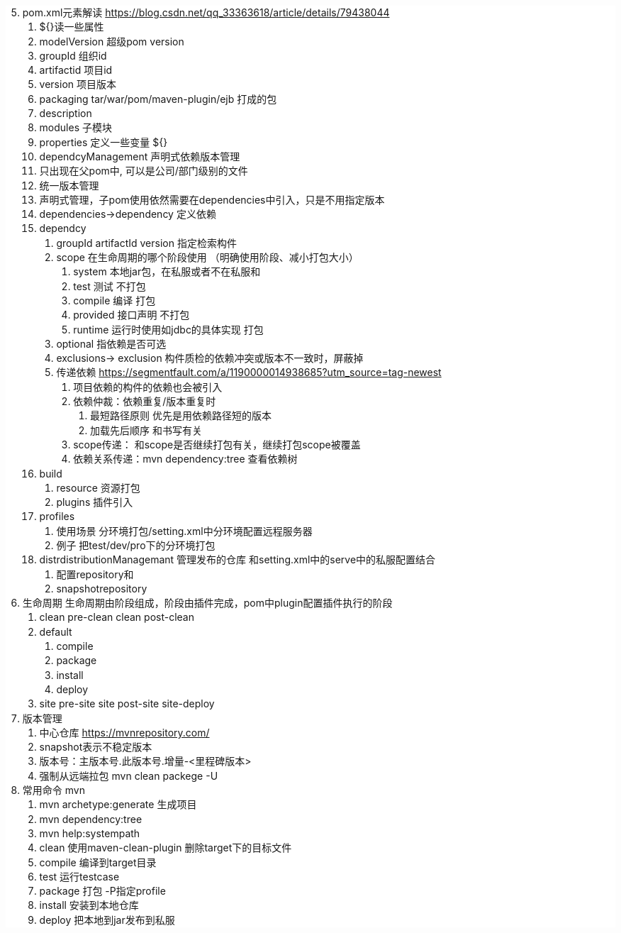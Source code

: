 5. pom.xml元素解读 https://blog.csdn.net/qq_33363618/article/details/79438044
   1. ${}读一些属性
   2. modelVersion 超级pom version
   3. groupId 组织id
   4. artifactid 项目id
   5. version 项目版本
   6. packaging tar/war/pom/maven-plugin/ejb 打成的包
   7. description
   8. modules 子模块
   9. properties 定义一些变量 ${}
   10. dependcyManagement 声明式依赖版本管理
      1.  只出现在父pom中, 可以是公司/部门级别的文件
      2.  统一版本管理
      3.  声明式管理，子pom使用依然需要在dependencies中引入，只是不用指定版本
   11. dependencies->dependency 定义依赖
   12. dependcy
       1.  groupId artifactId version 指定检索构件
       2.  scope 在生命周期的哪个阶段使用 （明确使用阶段、减小打包大小）
           1.  system 本地jar包，在私服或者不在私服和<SystemPath></SystemPath>
           2.  test 测试 不打包
           3.  compile 编译 打包
           4.  provided 接口声明 不打包
           5.  runtime 运行时使用如jdbc的具体实现 打包 
       3.  optional 指依赖是否可选
       4.  exclusions-> exclusion 构件质检的依赖冲突或版本不一致时，屏蔽掉
       5.  传递依赖 https://segmentfault.com/a/1190000014938685?utm_source=tag-newest
           1.  项目依赖的构件的依赖也会被引入
           2.  依赖仲裁：依赖重复/版本重复时
               1.  最短路径原则 优先是用依赖路径短的版本
               2.  加载先后顺序 和书写有关
           3.  scope传递： 和scope是否继续打包有关，继续打包scope被覆盖
           4.  依赖关系传递：mvn dependency:tree 查看依赖树
   13. build
       1.  resource 资源打包
       2.  plugins 插件引入
   14. profiles
       1.  使用场景 分环境打包/setting.xml中分环境配置远程服务器
       2.  例子 把test/dev/pro下的分环境打包
   15. distrdistributionManagemant 管理发布的仓库 和setting.xml中的serve中的私服配置结合
       1.  配置repository和
       2.  snapshotrepository
6. 生命周期 生命周期由阶段组成，阶段由插件完成，pom中plugin配置插件执行的阶段
   1. clean pre-clean clean post-clean
   2. default
      1. compile
      2. package
      3. install
      4. deploy 
   3. site pre-site site post-site site-deploy 
7. 版本管理 
   1. 中心仓库 https://mvnrepository.com/
   2. snapshot表示不稳定版本
   3. 版本号：主版本号.此版本号.增量-<里程碑版本>
   4. 强制从远端拉包 mvn clean packege -U
8. 常用命令 mvn
   1. mvn archetype:generate 生成项目
   2. mvn dependency:tree
   3. mvn help:systempath
   4. clean  使用maven-clean-plugin 删除target下的目标文件
   5. compile 编译到target目录
   6. test 运行testcase
   7. package 打包 -P指定profile
   8. install 安装到本地仓库
   9. deploy 把本地到jar发布到私服
